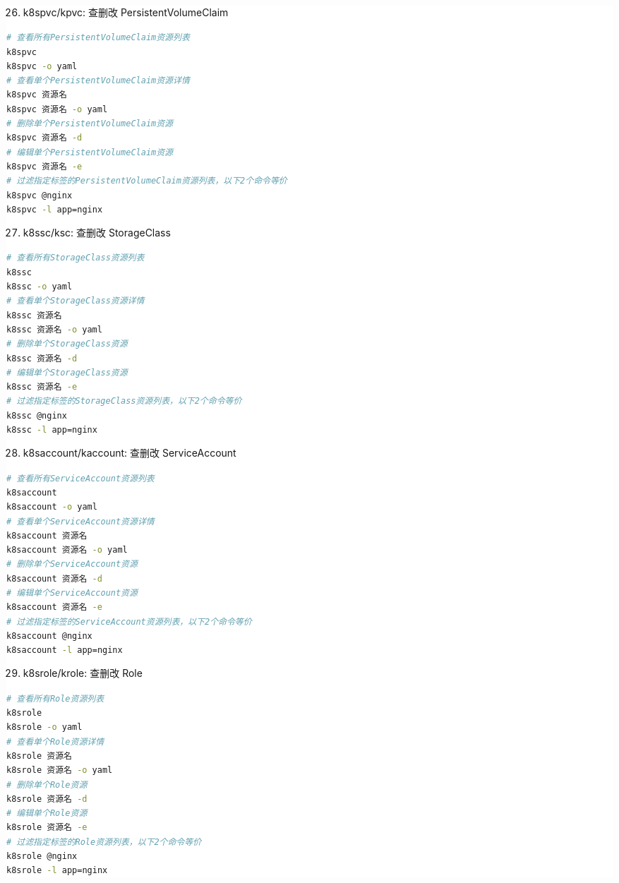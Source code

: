 26. k8spvc/kpvc: 查删改 PersistentVolumeClaim
```sh
# 查看所有PersistentVolumeClaim资源列表
k8spvc
k8spvc -o yaml
# 查看单个PersistentVolumeClaim资源详情
k8spvc 资源名
k8spvc 资源名 -o yaml
# 删除单个PersistentVolumeClaim资源
k8spvc 资源名 -d
# 编辑单个PersistentVolumeClaim资源
k8spvc 资源名 -e
# 过滤指定标签的PersistentVolumeClaim资源列表，以下2个命令等价
k8spvc @nginx
k8spvc -l app=nginx
```

27. k8ssc/ksc: 查删改 StorageClass
```sh
# 查看所有StorageClass资源列表
k8ssc
k8ssc -o yaml
# 查看单个StorageClass资源详情
k8ssc 资源名
k8ssc 资源名 -o yaml
# 删除单个StorageClass资源
k8ssc 资源名 -d
# 编辑单个StorageClass资源
k8ssc 资源名 -e
# 过滤指定标签的StorageClass资源列表，以下2个命令等价
k8ssc @nginx
k8ssc -l app=nginx
```

28. k8saccount/kaccount: 查删改 ServiceAccount
```sh
# 查看所有ServiceAccount资源列表
k8saccount
k8saccount -o yaml
# 查看单个ServiceAccount资源详情
k8saccount 资源名
k8saccount 资源名 -o yaml
# 删除单个ServiceAccount资源
k8saccount 资源名 -d
# 编辑单个ServiceAccount资源
k8saccount 资源名 -e
# 过滤指定标签的ServiceAccount资源列表，以下2个命令等价
k8saccount @nginx
k8saccount -l app=nginx
```

29. k8srole/krole: 查删改 Role
```sh
# 查看所有Role资源列表
k8srole
k8srole -o yaml
# 查看单个Role资源详情
k8srole 资源名
k8srole 资源名 -o yaml
# 删除单个Role资源
k8srole 资源名 -d
# 编辑单个Role资源
k8srole 资源名 -e
# 过滤指定标签的Role资源列表，以下2个命令等价
k8srole @nginx
k8srole -l app=nginx
```